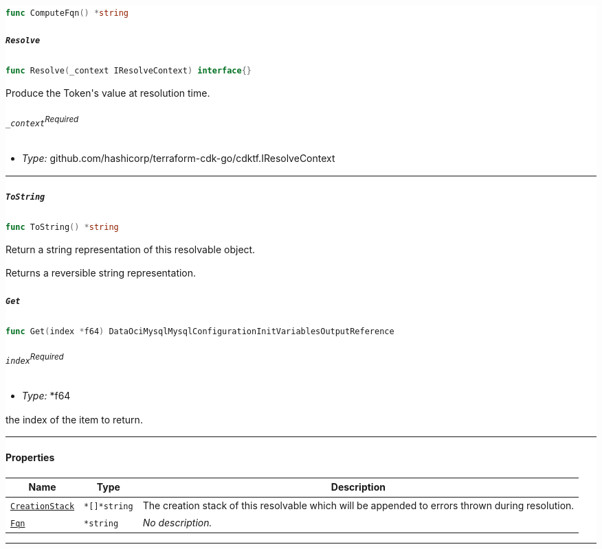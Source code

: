 ```go
func ComputeFqn() *string
```

##### `Resolve` <a name="Resolve" id="rhizo-co-terraform-provider-oci.dataOciMysqlMysqlConfiguration.DataOciMysqlMysqlConfigurationInitVariablesList.resolve"></a>

```go
func Resolve(_context IResolveContext) interface{}
```

Produce the Token's value at resolution time.

###### `_context`<sup>Required</sup> <a name="_context" id="rhizo-co-terraform-provider-oci.dataOciMysqlMysqlConfiguration.DataOciMysqlMysqlConfigurationInitVariablesList.resolve.parameter._context"></a>

- *Type:* github.com/hashicorp/terraform-cdk-go/cdktf.IResolveContext

---

##### `ToString` <a name="ToString" id="rhizo-co-terraform-provider-oci.dataOciMysqlMysqlConfiguration.DataOciMysqlMysqlConfigurationInitVariablesList.toString"></a>

```go
func ToString() *string
```

Return a string representation of this resolvable object.

Returns a reversible string representation.

##### `Get` <a name="Get" id="rhizo-co-terraform-provider-oci.dataOciMysqlMysqlConfiguration.DataOciMysqlMysqlConfigurationInitVariablesList.get"></a>

```go
func Get(index *f64) DataOciMysqlMysqlConfigurationInitVariablesOutputReference
```

###### `index`<sup>Required</sup> <a name="index" id="rhizo-co-terraform-provider-oci.dataOciMysqlMysqlConfiguration.DataOciMysqlMysqlConfigurationInitVariablesList.get.parameter.index"></a>

- *Type:* *f64

the index of the item to return.

---


#### Properties <a name="Properties" id="Properties"></a>

| **Name** | **Type** | **Description** |
| --- | --- | --- |
| <code><a href="#rhizo-co-terraform-provider-oci.dataOciMysqlMysqlConfiguration.DataOciMysqlMysqlConfigurationInitVariablesList.property.creationStack">CreationStack</a></code> | <code>*[]*string</code> | The creation stack of this resolvable which will be appended to errors thrown during resolution. |
| <code><a href="#rhizo-co-terraform-provider-oci.dataOciMysqlMysqlConfiguration.DataOciMysqlMysqlConfigurationInitVariablesList.property.fqn">Fqn</a></code> | <code>*string</code> | *No description.* |

---